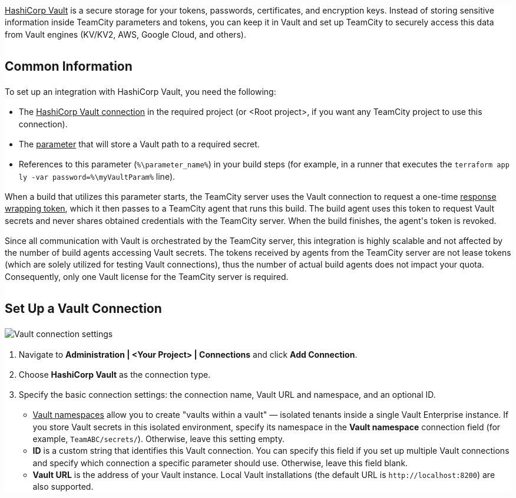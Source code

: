 [//]: # (title: HashiCorp Vault Integration)

[HashiCorp Vault](https://www.vaultproject.io) is a secure storage for your tokens, passwords, certificates, and encryption keys. Instead of storing sensitive information inside TeamCity parameters and tokens, you can keep it in Vault and set up TeamCity to securely access this data from Vault engines (KV/KV2, AWS, Google Cloud, and others).



<video src="https://youtu.be/cRNl2dTulTA"
title="HashiCorp Vault plugin for TeamCity"/>


## Common Information

To set up an integration with HashiCorp Vault, you need the following:

* The [HashiCorp Vault connection](configuring-connections.md) in the required project (or &lt;Root project&gt;, if you want any TeamCity project to use this connection).

* The [parameter](configuring-build-parameters.md) that will store a Vault path to a required secret.

* References to this parameter (`%\parameter_name%`) in your build steps (for example, in a [](command-line.md) runner that executes the `terraform apply -var password=%\myVaultParam%` line).

When a build that utilizes this parameter starts, the TeamCity server uses the Vault connection to request a one-time [response wrapping token](https://developer.hashicorp.com/vault/docs/concepts/response-wrapping), which it then passes to a TeamCity agent that runs this build. The build agent uses this token to request Vault secrets and never shares obtained credentials with the TeamCity server. When the build finishes, the agent's token is revoked.

Since all communication with Vault is orchestrated by the TeamCity server, this integration is highly scalable and not affected by the number of build agents accessing Vault secrets. The tokens received by agents from the TeamCity server are not lease tokens (which are solely utilized for testing Vault connections), thus the number of actual build agents does not impact your quota. Consequently, only one Vault license for the TeamCity server is required.

## Set Up a Vault Connection

<img src="dk-vaultConnection.png" width="460" alt="Vault connection settings"/>

1. Navigate to **Administration | &lt;Your Project&gt; | Connections** and click **Add Connection**.
2. Choose **HashiCorp Vault** as the connection type.
3. Specify the basic connection settings: the connection name, Vault URL and namespace, and an optional ID.


   * [Vault namespaces](https://developer.hashicorp.com/vault/docs/enterprise/namespaces) allow you to create "vaults within a vault" — isolated tenants inside a single Vault Enterprise instance. If you store Vault secrets in this isolated environment, specify its namespace in the **Vault namespace** connection field (for example, `TeamABC/secrets/`). Otherwise, leave this setting empty.
   * **ID** is a custom string that identifies this Vault connection. You can specify this field if you set up multiple Vault connections and specify which connection a specific parameter should use. Otherwise, leave this field blank.
   * **Vault URL** is the address of your Vault instance. Local Vault installations (the default URL is `http://localhost:8200`) are also supported.
